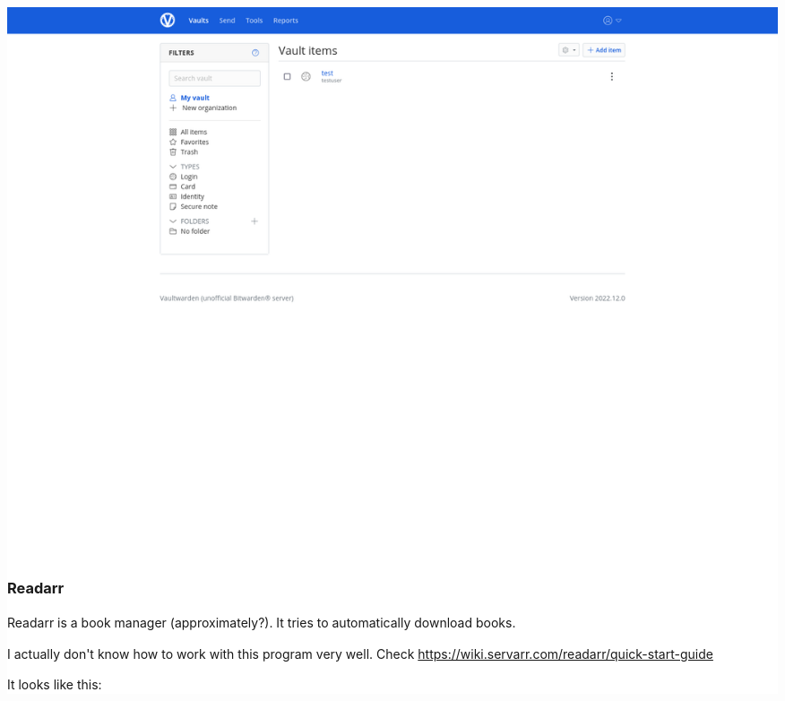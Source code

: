 ![Vaultwarden](vaultwarden.png)

### Readarr

Readarr is a book manager (approximately?). It tries to automatically download books.

I actually don't know how to work with this program very well. Check https://wiki.servarr.com/readarr/quick-start-guide

It looks like this:
